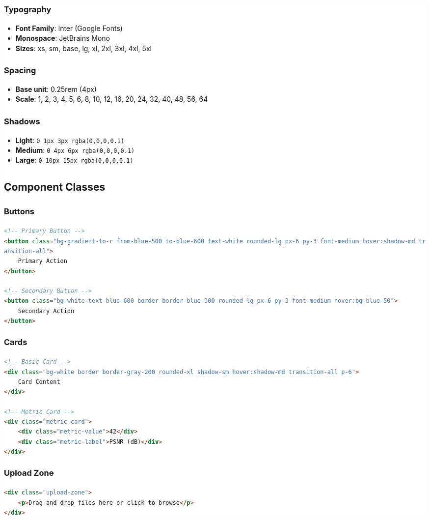 ### Typography
- **Font Family**: Inter (Google Fonts)
- **Monospace**: JetBrains Mono
- **Sizes**: xs, sm, base, lg, xl, 2xl, 3xl, 4xl, 5xl

### Spacing
- **Base unit**: 0.25rem (4px)
- **Scale**: 1, 2, 3, 4, 5, 6, 8, 10, 12, 16, 20, 24, 32, 40, 48, 56, 64

### Shadows
- **Light**: `0 1px 3px rgba(0,0,0,0.1)`
- **Medium**: `0 4px 6px rgba(0,0,0,0.1)`
- **Large**: `0 10px 15px rgba(0,0,0,0.1)`

## Component Classes

### Buttons
```html
<!-- Primary Button -->
<button class="bg-gradient-to-r from-blue-500 to-blue-600 text-white rounded-lg px-6 py-3 font-medium hover:shadow-md transition-all">
    Primary Action
</button>

<!-- Secondary Button -->
<button class="bg-white text-blue-600 border border-blue-300 rounded-lg px-6 py-3 font-medium hover:bg-blue-50">
    Secondary Action
</button>
```

### Cards
```html
<!-- Basic Card -->
<div class="bg-white border border-gray-200 rounded-xl shadow-sm hover:shadow-md transition-all p-6">
    Card Content
</div>

<!-- Metric Card -->
<div class="metric-card">
    <div class="metric-value">42</div>
    <div class="metric-label">PSNR (dB)</div>
</div>
```

### Upload Zone
```html
<div class="upload-zone">
    <p>Drag and drop files here or click to browse</p>
</div>
```
